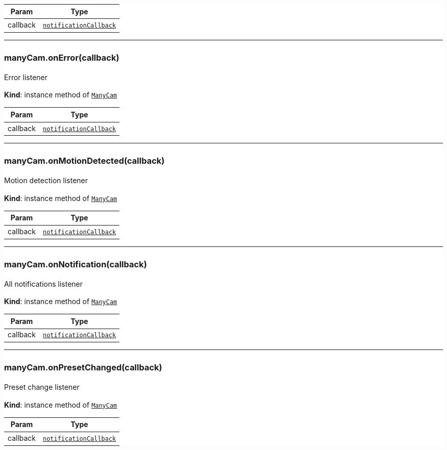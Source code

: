 | Param | Type |
| --- | --- |
| callback | [<code>notificationCallback</code>](#notificationCallback) | 


* * *

<a name="ManyCam+onError"></a>

### manyCam.onError(callback)
Error listener

**Kind**: instance method of [<code>ManyCam</code>](#ManyCam)  

| Param | Type |
| --- | --- |
| callback | [<code>notificationCallback</code>](#notificationCallback) | 


* * *

<a name="ManyCam+onMotionDetected"></a>

### manyCam.onMotionDetected(callback)
Motion detection listener

**Kind**: instance method of [<code>ManyCam</code>](#ManyCam)  

| Param | Type |
| --- | --- |
| callback | [<code>notificationCallback</code>](#notificationCallback) | 


* * *

<a name="ManyCam+onNotification"></a>

### manyCam.onNotification(callback)
All notifications listener

**Kind**: instance method of [<code>ManyCam</code>](#ManyCam)  

| Param | Type |
| --- | --- |
| callback | [<code>notificationCallback</code>](#notificationCallback) | 


* * *

<a name="ManyCam+onPresetChanged"></a>

### manyCam.onPresetChanged(callback)
Preset change listener

**Kind**: instance method of [<code>ManyCam</code>](#ManyCam)  

| Param | Type |
| --- | --- |
| callback | [<code>notificationCallback</code>](#notificationCallback) | 

